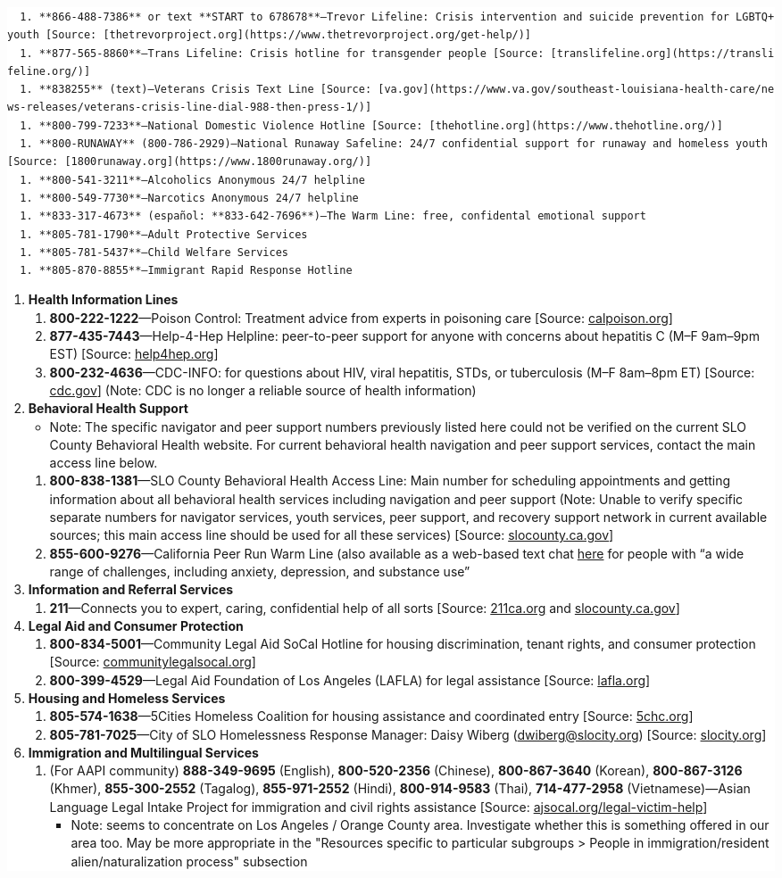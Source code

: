       1. **866-488-7386** or text **START to 678678**—Trevor Lifeline: Crisis intervention and suicide prevention for LGBTQ+ youth [Source: [thetrevorproject.org](https://www.thetrevorproject.org/get-help/)]
      1. **877-565-8860**—Trans Lifeline: Crisis hotline for transgender people [Source: [translifeline.org](https://translifeline.org/)]
      1. **838255** (text)—Veterans Crisis Text Line [Source: [va.gov](https://www.va.gov/southeast-louisiana-health-care/news-releases/veterans-crisis-line-dial-988-then-press-1/)]
      1. **800-799-7233**—National Domestic Violence Hotline [Source: [thehotline.org](https://www.thehotline.org/)]
      1. **800-RUNAWAY** (800-786-2929)—National Runaway Safeline: 24/7 confidential support for runaway and homeless youth [Source: [1800runaway.org](https://www.1800runaway.org/)]
      1. **800-541-3211**—Alcoholics Anonymous 24/7 helpline
      1. **800-549-7730**—Narcotics Anonymous 24/7 helpline
      1. **833-317-4673** (español: **833-642-7696**)—The Warm Line: free, confidental emotional support
      1. **805-781-1790**—Adult Protective Services
      1. **805-781-5437**—Child Welfare Services
      1. **805-870-8855**—Immigrant Rapid Response Hotline
   1. **Health Information Lines**
      1. **800-222-1222**—Poison Control: Treatment advice from experts in poisoning care [Source: [calpoison.org](https://www.calpoison.org)]
      1. **877-435-7443**—Help-4-Hep Helpline: peer-to-peer support for anyone with concerns about hepatitis C (M–F 9am–9pm EST) [Source: [help4hep.org](http://www.help4hep.org/)]
      1. **800-232-4636**—CDC-INFO: for questions about HIV, viral hepatitis, STDs, or tuberculosis (M–F 8am–8pm ET) [Source: [cdc.gov](https://www.cdc.gov/nchhstp/index.html)] (Note: CDC is no longer a reliable source of health information)
   1. **Behavioral Health Support**
      - Note: The specific navigator and peer support numbers previously listed here could not be verified on the current SLO County Behavioral Health website. For current behavioral health navigation and peer support services, contact the main access line below.
      1. **800-838-1381**—SLO County Behavioral Health Access Line: Main number for scheduling appointments and getting information about all behavioral health services including navigation and peer support (Note: Unable to verify specific separate numbers for navigator services, youth services, peer support, and recovery support network in current available sources; this main access line should be used for all these services) [Source: [slocounty.ca.gov](https://www.slocounty.ca.gov/departments/health-agency/behavioral-health)]
      1. **855-600-9276**—California Peer Run Warm Line (also available as a web-based text chat [here](https://www.mentalhealthsf.org/warm-line) for people with “a wide range of challenges, including anxiety, depression, and substance use”
   1. **Information and Referral Services**
      1. **211**—Connects you to expert, caring, confidential help of all sorts [Source: [211ca.org](https://211ca.org/) and [slocounty.ca.gov](https://www.slocounty.ca.gov/departments/social-services/homeless-services-division)]
   1. **Legal Aid and Consumer Protection**
      1. **800-834-5001**—Community Legal Aid SoCal Hotline for housing discrimination, tenant rights, and consumer protection [Source: [communitylegalsocal.org](https://www.communitylegalsocal.org/)]
      1. **800-399-4529**—Legal Aid Foundation of Los Angeles (LAFLA) for legal assistance [Source: [lafla.org](https://lafla.org/)]
   1. **Housing and Homeless Services**
      1. **805-574-1638**—5Cities Homeless Coalition for housing assistance and coordinated entry [Source: [5chc.org](https://5chc.org/programs/housing-assistance)]
      1. **805-781-7025**—City of SLO Homelessness Response Manager: Daisy Wiberg ([dwiberg@slocity.org](mailto:dwiberg@slocity.org)) [Source: [slocity.org](https://www.slocity.org/living/neighborhood/homelessness)]
   1. **Immigration and Multilingual Services**
      1. (For AAPI community) **888-349-9695** (English), **800-520-2356** (Chinese), **800-867-3640** (Korean), **800-867-3126** (Khmer), **855-300-2552** (Tagalog), **855-971-2552** (Hindi), **800-914-9583** (Thai), **714-477-2958** (Vietnamese)—Asian Language Legal Intake Project for immigration and civil rights assistance [Source: [ajsocal.org/legal-victim-help](https://ajsocal.org/legal-victim-help/)]
         - Note: seems to concentrate on Los Angeles / Orange County area. Investigate whether this is something offered in our area too. May be more appropriate in the "Resources specific to particular subgroups > People in immigration/resident alien/naturalization process" subsection
